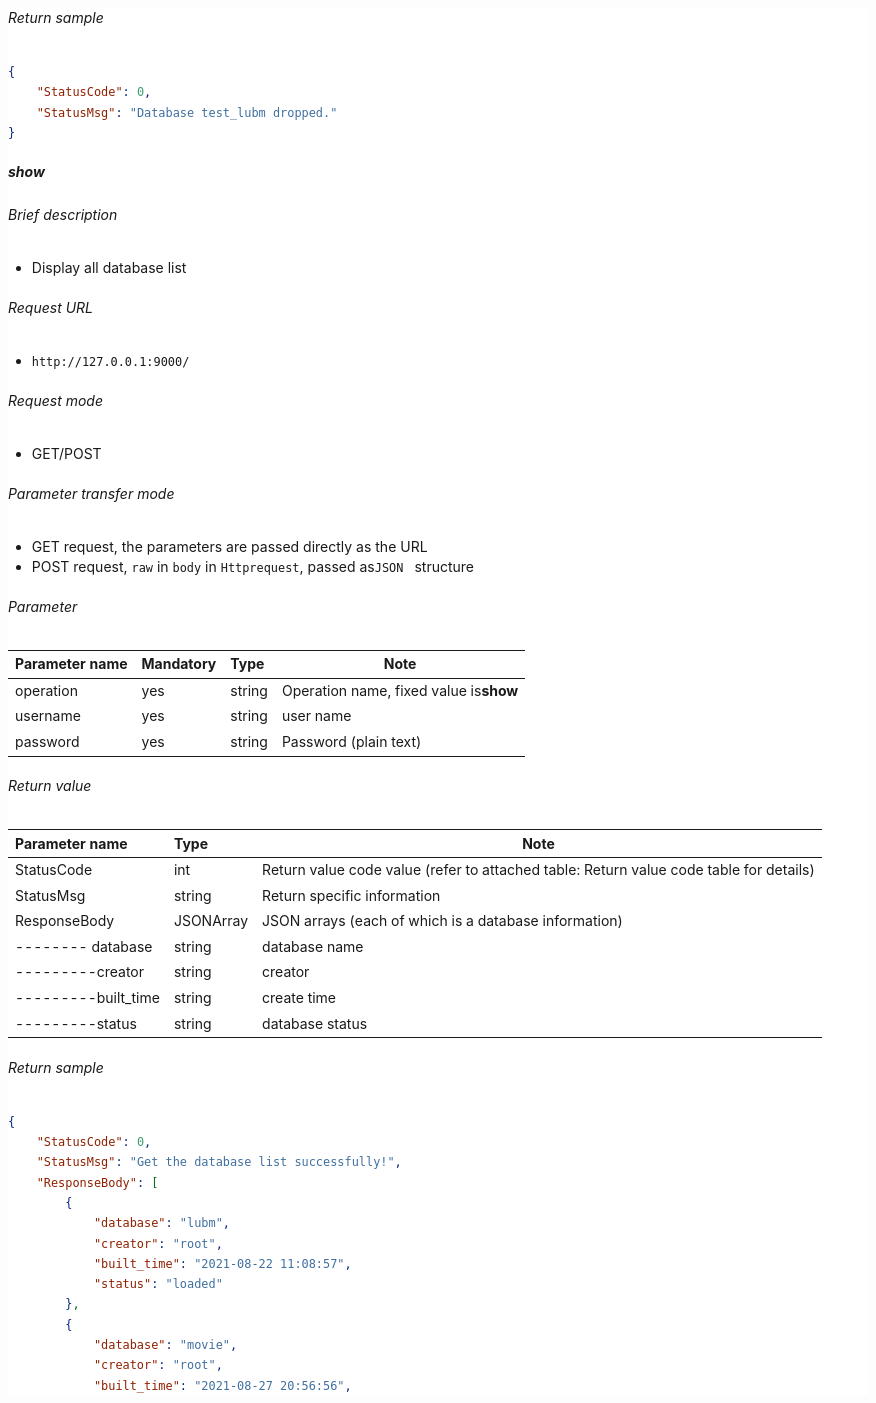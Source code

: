 
###### Return sample 

``` json
{
    "StatusCode": 0,
    "StatusMsg": "Database test_lubm dropped."
}
```

<div STYLE="page-break-after: always;"></div>

##### show

###### Brief description

- Display all database list

###### Request URL

- ` http://127.0.0.1:9000/ `


###### Request mode

- GET/POST 

###### Parameter transfer mode

- GET request, the parameters are passed directly as the URL
- POST request, `raw` in `body` in `Httprequest`, passed as`JSON ` structure

###### Parameter

| Parameter name | Mandatory | Type   | Note                                   |
| :------------- | :-------- | :----- | -------------------------------------- |
| operation      | yes       | string | Operation name, fixed value is**show** |
| username       | yes       | string | user name                              |
| password       | yes       | string | Password (plain text)                  |

###### Return value

| Parameter name      | Type      | Note                                                         |
| :------------------ | :-------- | ------------------------------------------------------------ |
| StatusCode          | int       | Return value code value (refer to attached table: Return value code table for details) |
| StatusMsg           | string    | Return specific information                                  |
| ResponseBody        | JSONArray | JSON arrays (each of which is a database information)        |
| -------- database   | string    | database name                                                |
| ---------creator    | string    | creator                                                      |
| ---------built_time | string    | create time                                                  |
| ---------status     | string    | database status                                              |


###### Return sample 

``` json
{
    "StatusCode": 0,
    "StatusMsg": "Get the database list successfully!",
    "ResponseBody": [
        {
            "database": "lubm",
            "creator": "root",
            "built_time": "2021-08-22 11:08:57",
            "status": "loaded"
        },
        {
            "database": "movie",
            "creator": "root",
            "built_time": "2021-08-27 20:56:56",
```